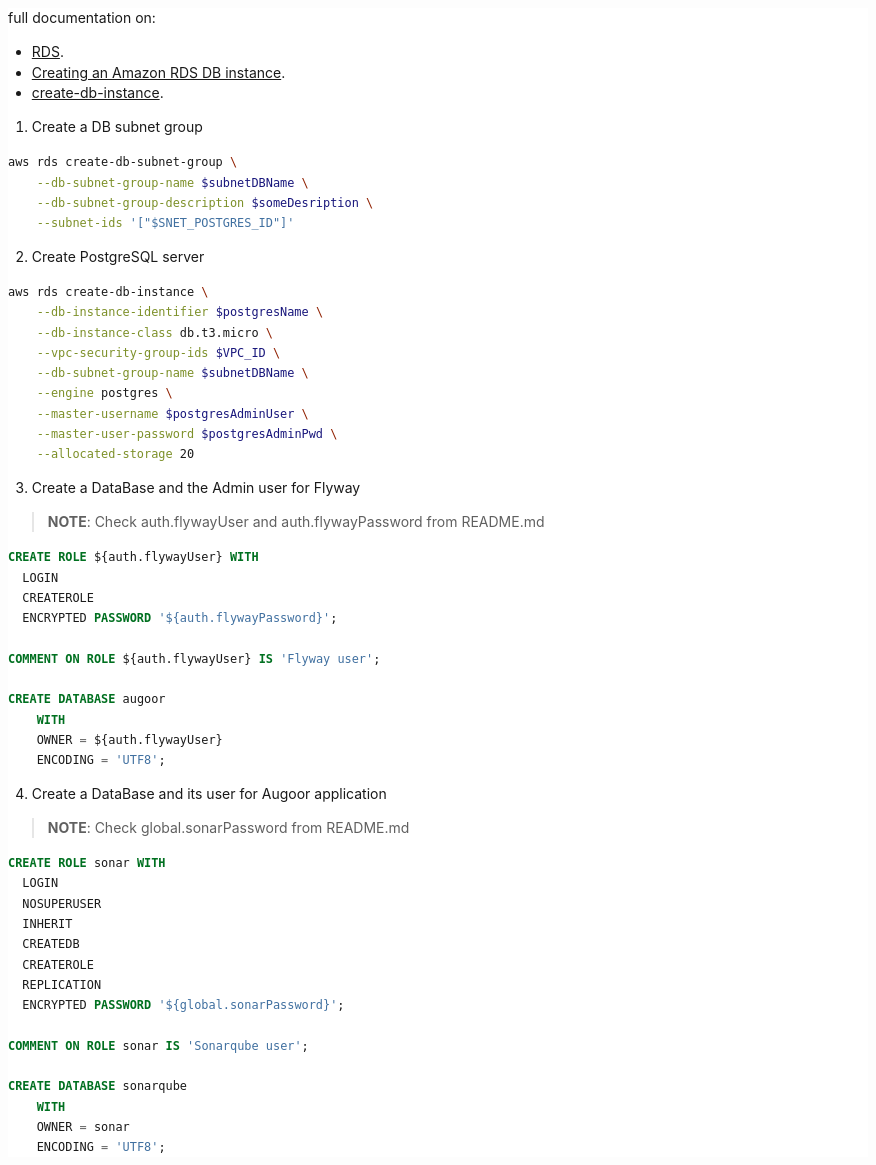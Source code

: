 full documentation on:
  * [RDS](https://aws.amazon.com/rds/postgresql/).
  * [Creating an Amazon RDS DB instance](https://docs.aws.amazon.com/AmazonRDS/latest/UserGuide/USER_CreateDBInstance.html).
  * [create-db-instance](https://docs.aws.amazon.com/cli/latest/reference/rds/create-db-instance.html).

1. Create a DB subnet group
```bash
aws rds create-db-subnet-group \
    --db-subnet-group-name $subnetDBName \
    --db-subnet-group-description $someDesription \
    --subnet-ids '["$SNET_POSTGRES_ID"]' 
```

2. Create PostgreSQL server
```bash
aws rds create-db-instance \
    --db-instance-identifier $postgresName \
    --db-instance-class db.t3.micro \
    --vpc-security-group-ids $VPC_ID \
    --db-subnet-group-name $subnetDBName \
    --engine postgres \
    --master-username $postgresAdminUser \
    --master-user-password $postgresAdminPwd \
    --allocated-storage 20
```

3. Create a DataBase and the Admin user for Flyway

> **NOTE**: Check auth.flywayUser and auth.flywayPassword from README.md

```sql
CREATE ROLE ${auth.flywayUser} WITH
  LOGIN
  CREATEROLE
  ENCRYPTED PASSWORD '${auth.flywayPassword}';

COMMENT ON ROLE ${auth.flywayUser} IS 'Flyway user';

CREATE DATABASE augoor
    WITH 
    OWNER = ${auth.flywayUser}
    ENCODING = 'UTF8';
```

4. Create a DataBase and its user for Augoor application

> **NOTE**: Check global.sonarPassword from README.md

```sql
CREATE ROLE sonar WITH
  LOGIN
  NOSUPERUSER
  INHERIT
  CREATEDB
  CREATEROLE
  REPLICATION
  ENCRYPTED PASSWORD '${global.sonarPassword}';

COMMENT ON ROLE sonar IS 'Sonarqube user';

CREATE DATABASE sonarqube
    WITH 
    OWNER = sonar
    ENCODING = 'UTF8';
```
